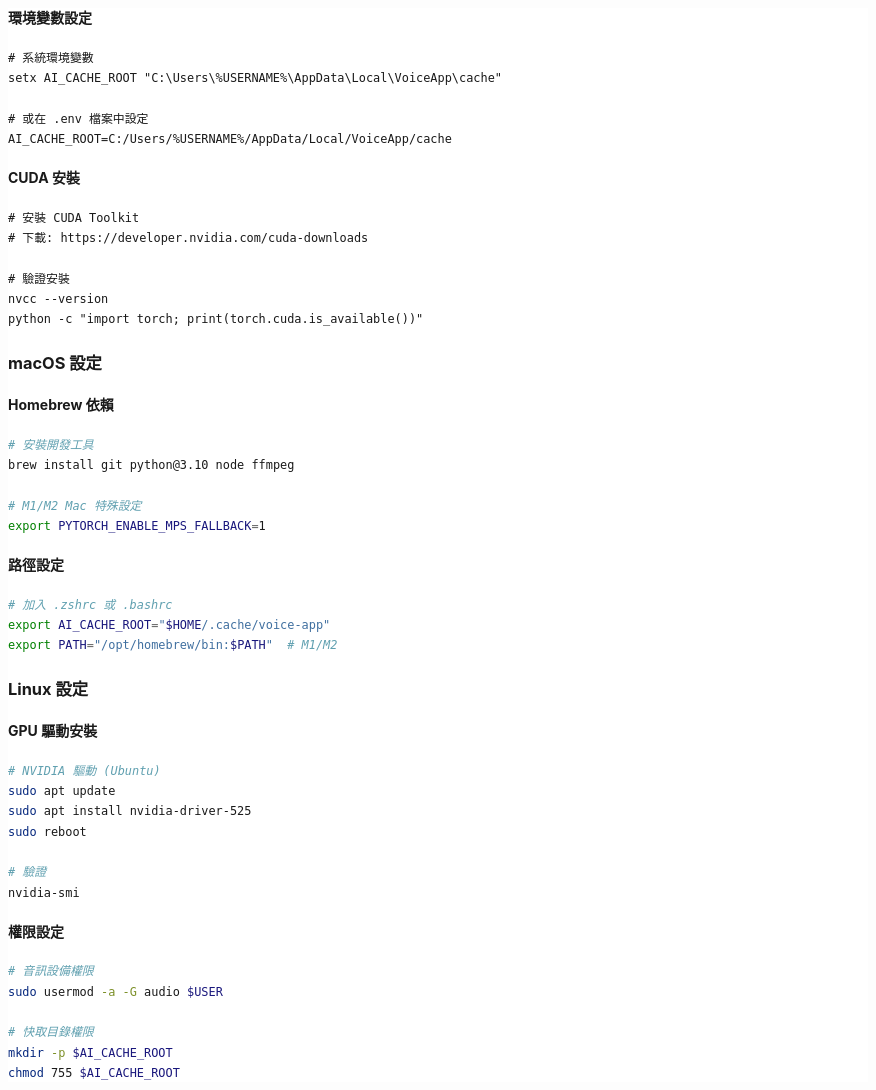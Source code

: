 #### 環境變數設定
```batch
# 系統環境變數
setx AI_CACHE_ROOT "C:\Users\%USERNAME%\AppData\Local\VoiceApp\cache"

# 或在 .env 檔案中設定
AI_CACHE_ROOT=C:/Users/%USERNAME%/AppData/Local/VoiceApp/cache
```

#### CUDA 安裝
```batch
# 安裝 CUDA Toolkit
# 下載: https://developer.nvidia.com/cuda-downloads

# 驗證安裝
nvcc --version
python -c "import torch; print(torch.cuda.is_available())"
```

### macOS 設定

#### Homebrew 依賴
```bash
# 安裝開發工具
brew install git python@3.10 node ffmpeg

# M1/M2 Mac 特殊設定
export PYTORCH_ENABLE_MPS_FALLBACK=1
```

#### 路徑設定
```bash
# 加入 .zshrc 或 .bashrc
export AI_CACHE_ROOT="$HOME/.cache/voice-app"
export PATH="/opt/homebrew/bin:$PATH"  # M1/M2
```

### Linux 設定

#### GPU 驅動安裝
```bash
# NVIDIA 驅動 (Ubuntu)
sudo apt update
sudo apt install nvidia-driver-525
sudo reboot

# 驗證
nvidia-smi
```

#### 權限設定
```bash
# 音訊設備權限
sudo usermod -a -G audio $USER

# 快取目錄權限
mkdir -p $AI_CACHE_ROOT
chmod 755 $AI_CACHE_ROOT
```
